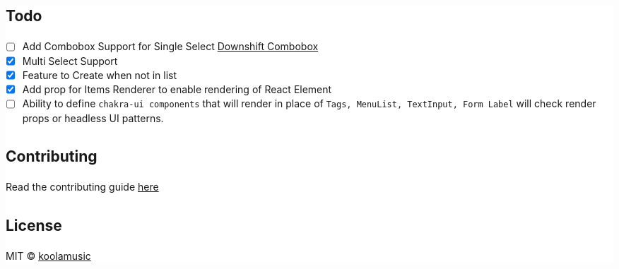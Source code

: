 ## Todo

- [ ] Add Combobox Support for Single Select [Downshift Combobox](https://downshift.netlify.app/use-combobox)
- [x] Multi Select Support
- [x] Feature to Create when not in list
- [x] Add prop for Items Renderer to enable rendering of React Element
- [ ] Ability to define `chakra-ui components` that will render in place of `Tags, MenuList, TextInput, Form Label` will check render props or headless UI patterns.

## Contributing
Read the contributing guide [here](CONTRIBUTING.md)

## License

MIT © [koolamusic](https://github.com/koolamusic)
